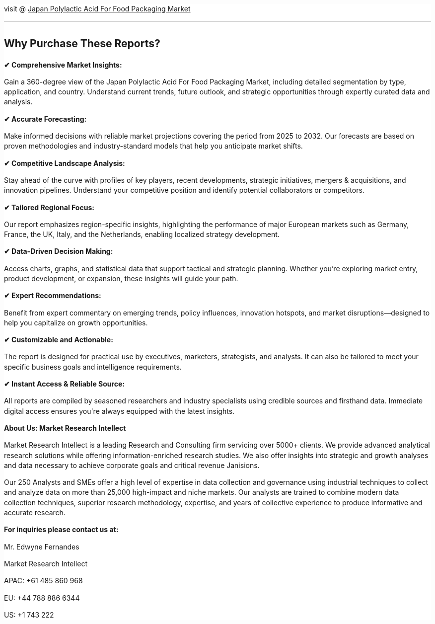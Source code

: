 visit&nbsp;@</strong>&nbsp;</span><span class="font-[700]"><a href="https://www.marketresearchintellect.com/product/global-polylactic-acid-for-food-packaging-market/?utm_source=Linkedin&utm_medium=047" target="_blank" data-tracking-control-name="article-ssr-frontend-pulse_little-text-block" data-tracking-will-navigate="" data-test-link="">Japan Polylactic Acid For Food Packaging Market</a></span></p></blockquote><hr /><h2>Why Purchase These Reports?</h2><p><strong>✔ Comprehensive Market Insights:</strong></p><p>Gain a 360-degree view of the Japan Polylactic Acid For Food Packaging Market, including detailed segmentation by type, application, and country. Understand current trends, future outlook, and strategic opportunities through expertly curated data and analysis.</p><p><strong>✔ Accurate Forecasting:</strong></p><p>Make informed decisions with reliable market projections covering the period from 2025 to 2032. Our forecasts are based on proven methodologies and industry-standard models that help you anticipate market shifts.</p><p><strong>✔ Competitive Landscape Analysis:</strong></p><p>Stay ahead of the curve with profiles of key players, recent developments, strategic initiatives, mergers &amp; acquisitions, and innovation pipelines. Understand your competitive position and identify potential collaborators or competitors.</p><p><strong>✔ Tailored Regional Focus:</strong></p><p>Our report emphasizes region-specific insights, highlighting the performance of major European markets such as Germany, France, the UK, Italy, and the Netherlands, enabling localized strategy development.</p><p><strong>✔ Data-Driven Decision Making:</strong></p><p>Access charts, graphs, and statistical data that support tactical and strategic planning. Whether you&rsquo;re exploring market entry, product development, or expansion, these insights will guide your path.</p><p><strong>✔ Expert Recommendations:</strong></p><p>Benefit from expert commentary on emerging trends, policy influences, innovation hotspots, and market disruptions&mdash;designed to help you capitalize on growth opportunities.</p><p><strong>✔ Customizable and Actionable:</strong></p><p>The report is designed for practical use by executives, marketers, strategists, and analysts. It can also be tailored to meet your specific business goals and intelligence requirements.</p><p><strong>✔ Instant Access &amp; Reliable Source:</strong></p><p>All reports are compiled by seasoned researchers and industry specialists using credible sources and firsthand data. Immediate digital access ensures you're always equipped with the latest insights.</p><p><strong><span class="font-[700]">About Us: Market Research Intellect</span></strong></p><p><span class="">Market Research Intellect is a leading Research and Consulting firm servicing over 5000+ clients. We provide advanced analytical research solutions while offering information-enriched research studies.&nbsp;</span>We also offer insights into strategic and growth analyses and data necessary to achieve corporate goals and critical revenue Janisions.</p><p><span class="">Our 250 Analysts and SMEs offer a high level of expertise in data collection and governance using industrial techniques to collect and analyze data on more than 25,000 high-impact and niche markets. Our analysts are trained to combine modern data collection techniques, superior research methodology, expertise, and years of collective experience to produce informative and accurate research.</span></p><p><strong>For inquiries please contact us at:</strong></p><p>Mr. Edwyne Fernandes</p><p>Market Research Intellect</p><p>APAC: +61 485 860 968</p><p>EU: +44 788 886 6344</p><p>US: +1 743 222